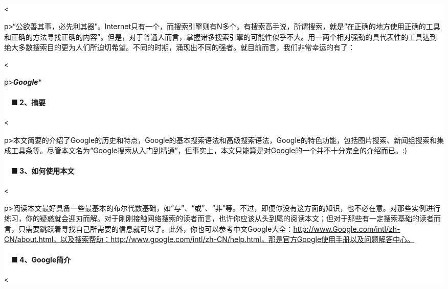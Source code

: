 



<





p>“公欲善其事，必先利其器”。Internet只有一个，而搜索引擎则有N多个。有搜索高手说，所谓搜索，就是“在正确的地方使用正确的工具和正确的方法寻找正确的内容”。但是，对于普通人而言，掌握诸多搜索引擎的可能性似乎不大。用一两个相对强劲的具代表性的工具达到绝大多数搜索目的更为人们所迫切希望。不同的时期，涌现出不同的强者。就目前而言，我们非常幸运的有了：





<





p>*****Google******





#### 　■ 2、摘要





<





p>本文简要的介绍了Google的历史和特点，Google的基本搜索语法和高级搜索语法，Google的特色功能，包括图片搜索、新闻组搜索和集成工具条等。尽管本文名为“Google搜索从入门到精通”，但事实上，本文只能算是对Google的一个并不十分完全的介绍而已。:)





#### 　■ 3、如何使用本文





<





p>阅读本文最好具备一些最基本的布尔代数基础，如“与”、“或”、“非”等。不过，即便你没有这方面的知识，也不必在意。对那些实例进行练习，你的疑惑就会迎刃而解。对于刚刚接触网络搜索的读者而言，也许你应该从头到尾的阅读本文；但对于那些有一定搜索基础的读者而言，只需要跳跃着寻找自己所需要的信息就可以了。此外，你也可以参考中文Google大全：http://www.Google.com/intl/zh-CN/about.html，以及搜索帮助：http://www.google.com/intl/zh-CN/help.html，那是官方Google使用手册以及问题解答中心。





#### 　■ 4、Google简介





<

